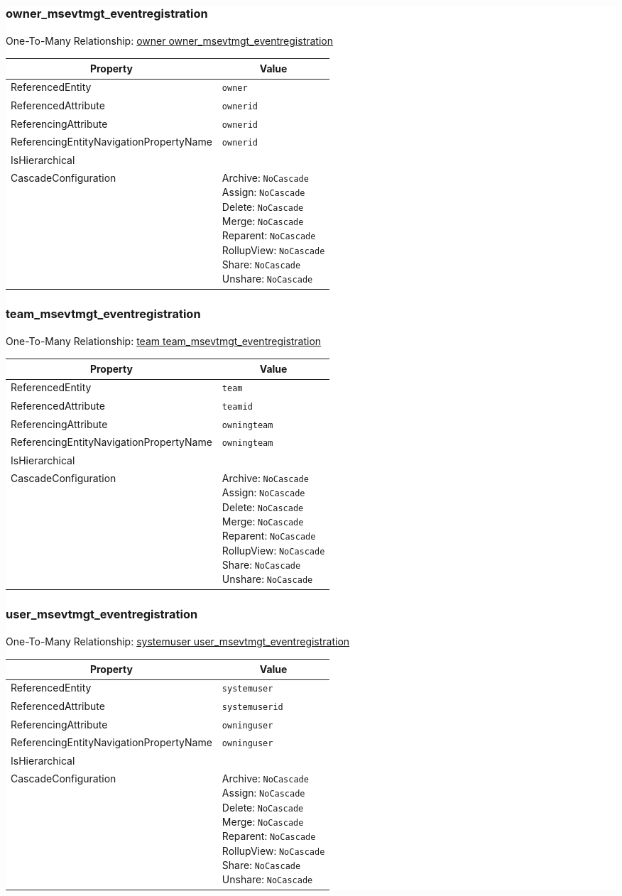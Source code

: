 ### <a name="BKMK_owner_msevtmgt_eventregistration"></a> owner_msevtmgt_eventregistration

One-To-Many Relationship: [owner owner_msevtmgt_eventregistration](owner.md#BKMK_owner_msevtmgt_eventregistration)

|Property|Value|
|---|---|
|ReferencedEntity|`owner`|
|ReferencedAttribute|`ownerid`|
|ReferencingAttribute|`ownerid`|
|ReferencingEntityNavigationPropertyName|`ownerid`|
|IsHierarchical||
|CascadeConfiguration|Archive: `NoCascade`<br />Assign: `NoCascade`<br />Delete: `NoCascade`<br />Merge: `NoCascade`<br />Reparent: `NoCascade`<br />RollupView: `NoCascade`<br />Share: `NoCascade`<br />Unshare: `NoCascade`|

### <a name="BKMK_team_msevtmgt_eventregistration"></a> team_msevtmgt_eventregistration

One-To-Many Relationship: [team team_msevtmgt_eventregistration](team.md#BKMK_team_msevtmgt_eventregistration)

|Property|Value|
|---|---|
|ReferencedEntity|`team`|
|ReferencedAttribute|`teamid`|
|ReferencingAttribute|`owningteam`|
|ReferencingEntityNavigationPropertyName|`owningteam`|
|IsHierarchical||
|CascadeConfiguration|Archive: `NoCascade`<br />Assign: `NoCascade`<br />Delete: `NoCascade`<br />Merge: `NoCascade`<br />Reparent: `NoCascade`<br />RollupView: `NoCascade`<br />Share: `NoCascade`<br />Unshare: `NoCascade`|

### <a name="BKMK_user_msevtmgt_eventregistration"></a> user_msevtmgt_eventregistration

One-To-Many Relationship: [systemuser user_msevtmgt_eventregistration](systemuser.md#BKMK_user_msevtmgt_eventregistration)

|Property|Value|
|---|---|
|ReferencedEntity|`systemuser`|
|ReferencedAttribute|`systemuserid`|
|ReferencingAttribute|`owninguser`|
|ReferencingEntityNavigationPropertyName|`owninguser`|
|IsHierarchical||
|CascadeConfiguration|Archive: `NoCascade`<br />Assign: `NoCascade`<br />Delete: `NoCascade`<br />Merge: `NoCascade`<br />Reparent: `NoCascade`<br />RollupView: `NoCascade`<br />Share: `NoCascade`<br />Unshare: `NoCascade`|
